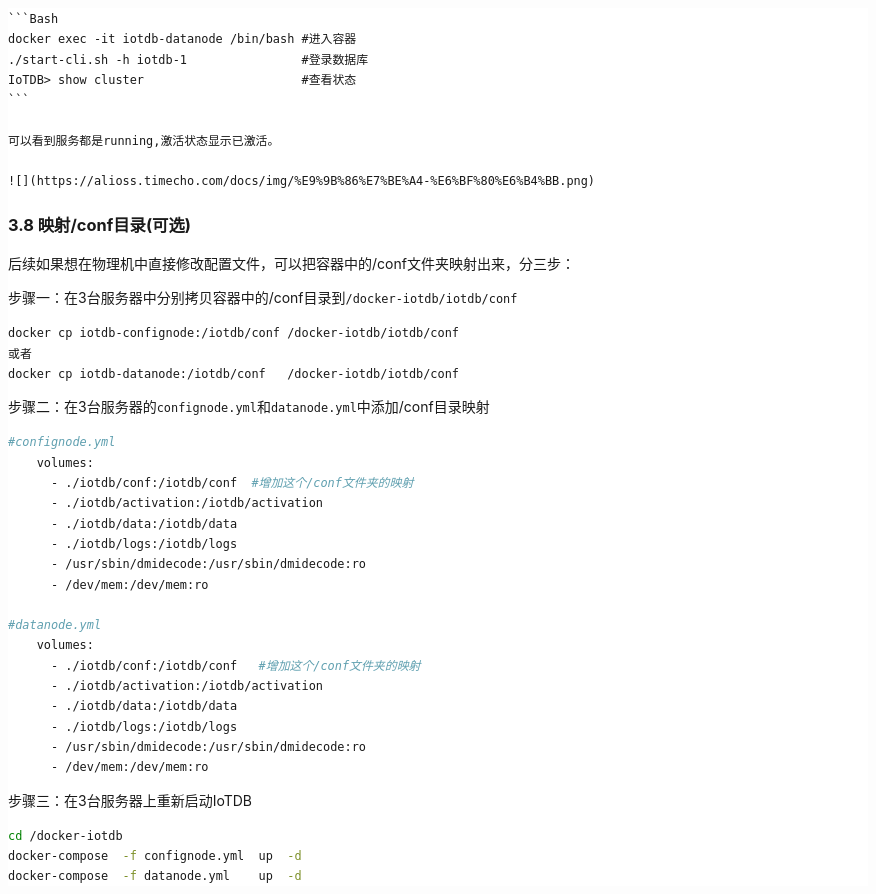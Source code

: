     ```Bash
    docker exec -it iotdb-datanode /bin/bash #进入容器
    ./start-cli.sh -h iotdb-1                #登录数据库
    IoTDB> show cluster                      #查看状态
    ```

    可以看到服务都是running,激活状态显示已激活。

    ![](https://alioss.timecho.com/docs/img/%E9%9B%86%E7%BE%A4-%E6%BF%80%E6%B4%BB.png)

### 3.8 映射/conf目录(可选)

后续如果想在物理机中直接修改配置文件，可以把容器中的/conf文件夹映射出来，分三步：

步骤一：在3台服务器中分别拷贝容器中的/conf目录到`/docker-iotdb/iotdb/conf`

```Bash
docker cp iotdb-confignode:/iotdb/conf /docker-iotdb/iotdb/conf
或者
docker cp iotdb-datanode:/iotdb/conf   /docker-iotdb/iotdb/conf 
```

步骤二：在3台服务器的`confignode.yml`和`datanode.yml`中添加/conf目录映射

```Bash
#confignode.yml
    volumes:
      - ./iotdb/conf:/iotdb/conf  #增加这个/conf文件夹的映射
      - ./iotdb/activation:/iotdb/activation
      - ./iotdb/data:/iotdb/data
      - ./iotdb/logs:/iotdb/logs
      - /usr/sbin/dmidecode:/usr/sbin/dmidecode:ro
      - /dev/mem:/dev/mem:ro

#datanode.yml
    volumes:
      - ./iotdb/conf:/iotdb/conf   #增加这个/conf文件夹的映射
      - ./iotdb/activation:/iotdb/activation
      - ./iotdb/data:/iotdb/data
      - ./iotdb/logs:/iotdb/logs
      - /usr/sbin/dmidecode:/usr/sbin/dmidecode:ro
      - /dev/mem:/dev/mem:ro
```

步骤三：在3台服务器上重新启动IoTDB

```Bash
cd /docker-iotdb
docker-compose  -f confignode.yml  up  -d
docker-compose  -f datanode.yml    up  -d
```